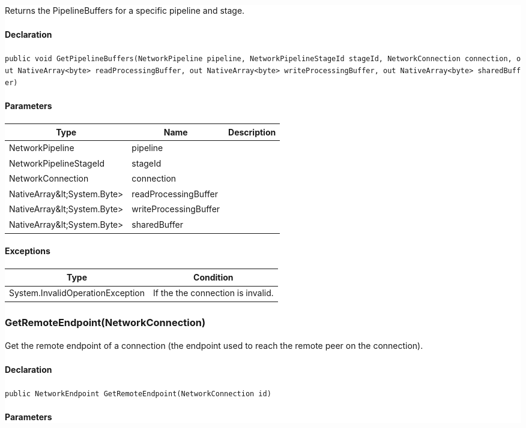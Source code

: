 Returns the PipelineBuffers for a specific pipeline and stage.

</div>

<div class="markdown level1 conceptual">

</div>

#### Declaration

``` lang-csharp
public void GetPipelineBuffers(NetworkPipeline pipeline, NetworkPipelineStageId stageId, NetworkConnection connection, out NativeArray<byte> readProcessingBuffer, out NativeArray<byte> writeProcessingBuffer, out NativeArray<byte> sharedBuffer)
```

#### Parameters

| Type                       | Name                  | Description |
|----------------------------|-----------------------|-------------|
| NetworkPipeline            | pipeline              |             |
| NetworkPipelineStageId     | stageId               |             |
| NetworkConnection          | connection            |             |
| NativeArray\&lt;System.Byte&gt; | readProcessingBuffer  |             |
| NativeArray\&lt;System.Byte&gt; | writeProcessingBuffer |             |
| NativeArray\&lt;System.Byte&gt; | sharedBuffer          |             |

#### Exceptions

| Type                             | Condition                         |
|----------------------------------|-----------------------------------|
| System.InvalidOperationException | If the the connection is invalid. |

### GetRemoteEndpoint(NetworkConnection)

<div class="markdown level1 summary">

Get the remote endpoint of a connection (the endpoint used to reach the
remote peer on the connection).

</div>

<div class="markdown level1 conceptual">

</div>

#### Declaration

``` lang-csharp
public NetworkEndpoint GetRemoteEndpoint(NetworkConnection id)
```

#### Parameters
